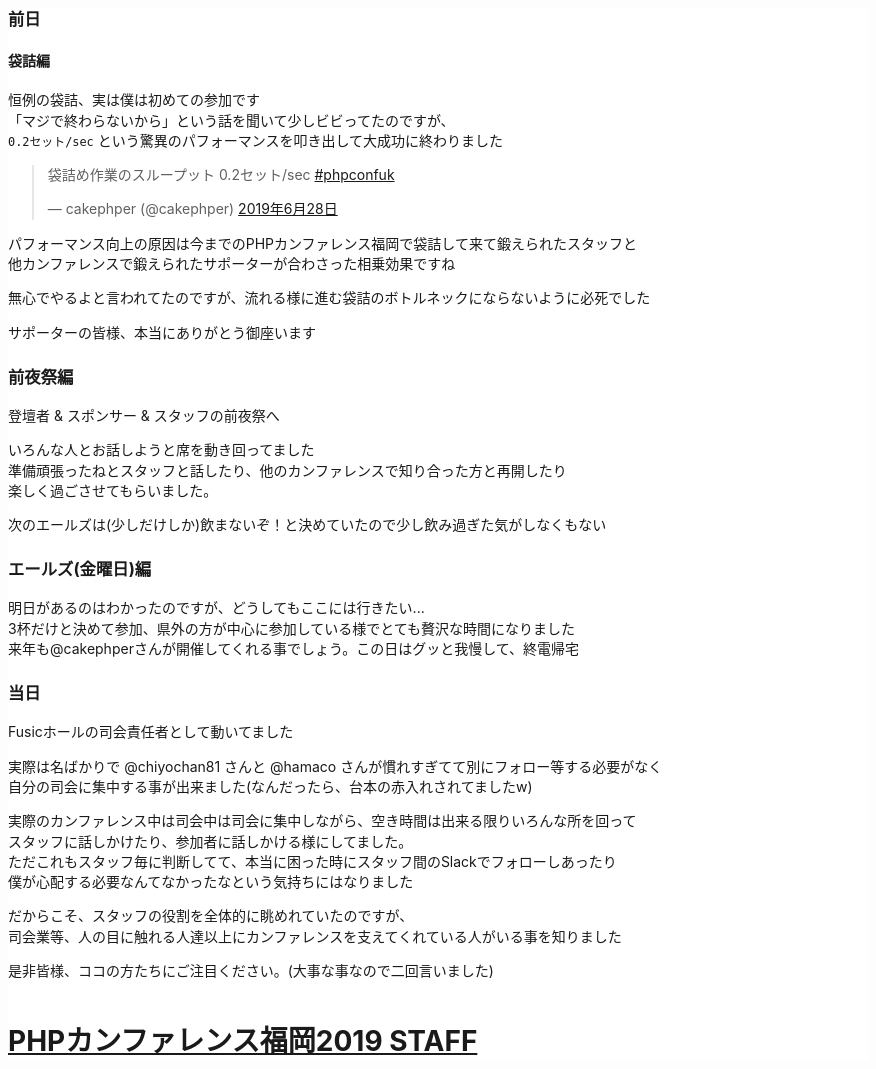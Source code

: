 ### 前日

#### 袋詰編

恒例の袋詰、実は僕は初めての参加です  
「マジで終わらないから」という話を聞いて少しビビってたのですが、  
`0.2セット/sec` という驚異のパフォーマンスを叩き出して大成功に終わりました

<blockquote class="twitter-tweet" data-lang="ja"><p lang="ja" dir="ltr">袋詰め作業のスループット 0.2セット/sec <a href="https://twitter.com/hashtag/phpconfuk?src=hash&amp;ref_src=twsrc%5Etfw">#phpconfuk</a></p>&mdash; cakephper (@cakephper) <a href="https://twitter.com/cakephper/status/1144526003730915328?ref_src=twsrc%5Etfw">2019年6月28日</a></blockquote>

パフォーマンス向上の原因は今までのPHPカンファレンス福岡で袋詰して来て鍛えられたスタッフと  
他カンファレンスで鍛えられたサポーターが合わさった相乗効果ですね

無心でやるよと言われてたのですが、流れる様に進む袋詰のボトルネックにならないように必死でした

サポーターの皆様、本当にありがとう御座います

### 前夜祭編

登壇者 & スポンサー & スタッフの前夜祭へ

いろんな人とお話しようと席を動き回ってました  
準備頑張ったねとスタッフと話したり、他のカンファレンスで知り合った方と再開したり  
楽しく過ごさせてもらいました。

次のエールズは(少しだけしか)飲まないぞ！と決めていたので少し飲み過ぎた気がしなくもない

### エールズ(金曜日)編

明日があるのはわかったのですが、どうしてもここには行きたい...  
3杯だけと決めて参加、県外の方が中心に参加している様でとても贅沢な時間になりました  
来年も@cakephperさんが開催してくれる事でしょう。この日はグッと我慢して、終電帰宅

### 当日

Fusicホールの司会責任者として動いてました

実際は名ばかりで @chiyochan81 さんと @hamaco さんが慣れすぎてて別にフォロー等する必要がなく  
自分の司会に集中する事が出来ました(なんだったら、台本の赤入れされてましたw)

実際のカンファレンス中は司会中は司会に集中しながら、空き時間は出来る限りいろんな所を回って  
スタッフに話しかけたり、参加者に話しかける様にしてました。  
ただこれもスタッフ毎に判断してて、本当に困った時にスタッフ間のSlackでフォローしあったり  
僕が心配する必要なんてなかったなという気持ちにはなりました  

だからこそ、スタッフの役割を全体的に眺めれていたのですが、  
司会業等、人の目に触れる人達以上にカンファレンスを支えてくれている人がいる事を知りました

是非皆様、ココの方たちにご注目ください。(大事な事なので二回言いました)

# [PHPカンファレンス福岡2019 STAFF](https://phpcon.fukuoka.jp/2019/#staff)
